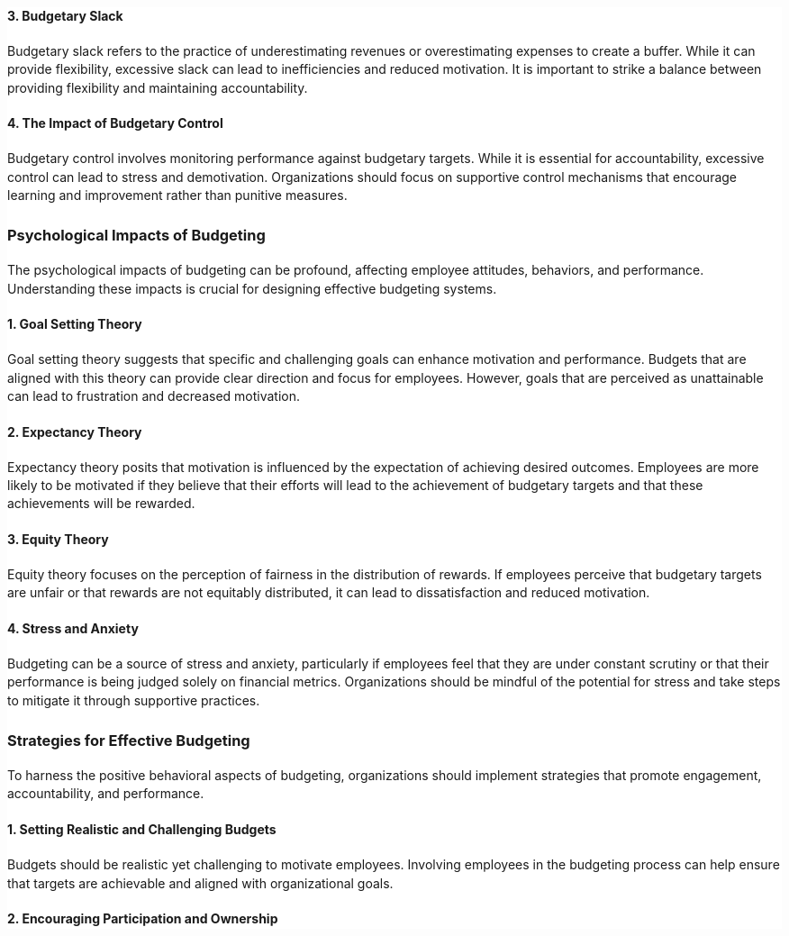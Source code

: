#### 3. Budgetary Slack

Budgetary slack refers to the practice of underestimating revenues or overestimating expenses to create a buffer. While it can provide flexibility, excessive slack can lead to inefficiencies and reduced motivation. It is important to strike a balance between providing flexibility and maintaining accountability.

#### 4. The Impact of Budgetary Control

Budgetary control involves monitoring performance against budgetary targets. While it is essential for accountability, excessive control can lead to stress and demotivation. Organizations should focus on supportive control mechanisms that encourage learning and improvement rather than punitive measures.

### Psychological Impacts of Budgeting

The psychological impacts of budgeting can be profound, affecting employee attitudes, behaviors, and performance. Understanding these impacts is crucial for designing effective budgeting systems.

#### 1. Goal Setting Theory

Goal setting theory suggests that specific and challenging goals can enhance motivation and performance. Budgets that are aligned with this theory can provide clear direction and focus for employees. However, goals that are perceived as unattainable can lead to frustration and decreased motivation.

#### 2. Expectancy Theory

Expectancy theory posits that motivation is influenced by the expectation of achieving desired outcomes. Employees are more likely to be motivated if they believe that their efforts will lead to the achievement of budgetary targets and that these achievements will be rewarded.

#### 3. Equity Theory

Equity theory focuses on the perception of fairness in the distribution of rewards. If employees perceive that budgetary targets are unfair or that rewards are not equitably distributed, it can lead to dissatisfaction and reduced motivation.

#### 4. Stress and Anxiety

Budgeting can be a source of stress and anxiety, particularly if employees feel that they are under constant scrutiny or that their performance is being judged solely on financial metrics. Organizations should be mindful of the potential for stress and take steps to mitigate it through supportive practices.

### Strategies for Effective Budgeting

To harness the positive behavioral aspects of budgeting, organizations should implement strategies that promote engagement, accountability, and performance.

#### 1. Setting Realistic and Challenging Budgets

Budgets should be realistic yet challenging to motivate employees. Involving employees in the budgeting process can help ensure that targets are achievable and aligned with organizational goals.

#### 2. Encouraging Participation and Ownership
